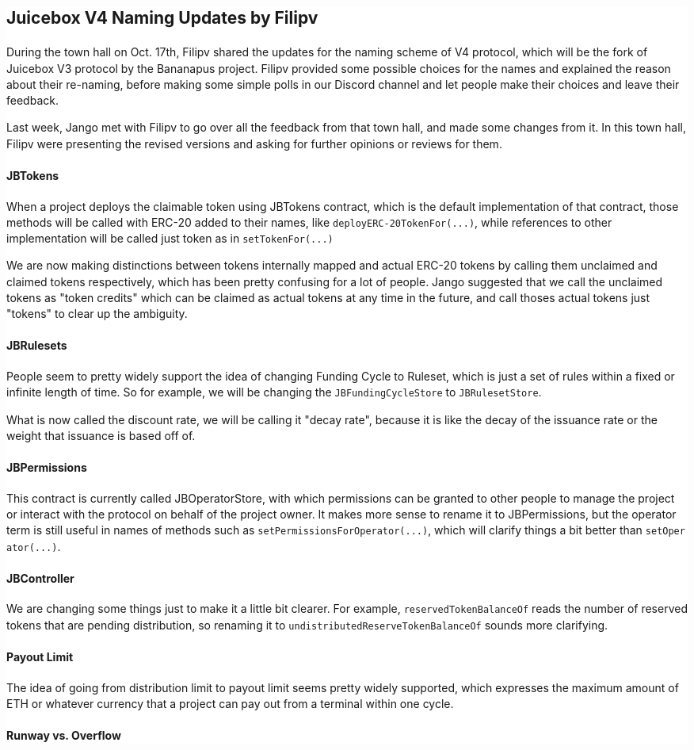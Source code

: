 ## Juicebox V4 Naming Updates by Filipv

During the town hall on Oct. 17th, Filipv shared the updates for the naming scheme of V4 protocol, which will be the fork of Juicebox V3 protocol by the Bananapus project. Filipv provided some possible choices for the names and explained the reason about their re-naming, before making some simple polls in our Discord channel and let people make their choices and leave their feedback.

Last week, Jango met with Filipv to go over all the feedback from that town hall, and made some changes from it. In this town hall, Filipv were presenting the revised versions and asking for further opinions or reviews for them.

#### JBTokens

When a project deploys the claimable token using JBTokens contract, which is the default implementation of that contract, those methods will be called with ERC-20 added to their names, like `deployERC-20TokenFor(...)`, while references to other implementation will be called just token as in `setTokenFor(...)`

We are now making distinctions between tokens internally mapped and actual ERC-20 tokens by calling them unclaimed and claimed tokens respectively, which has been pretty confusing for a lot of people. Jango suggested that we call the unclaimed tokens as "token credits" which can be claimed as actual tokens at any time in the future, and call thoses actual tokens just "tokens" to clear up the ambiguity.

#### JBRulesets

People seem to pretty widely support the idea of changing Funding Cycle to Ruleset, which is just a set of rules within a fixed or infinite length of time. So for example, we will be changing the `JBFundingCycleStore` to `JBRulesetStore`.

What is now called the discount rate, we will be calling it "decay rate", because it is like the decay of the issuance rate or the weight that issuance is based off of.

#### JBPermissions

This contract is currently called JBOperatorStore, with which permissions can be granted to other people to manage the project or interact with the protocol on behalf of the project owner. It makes more sense to rename it to JBPermissions, but the operator term is still useful in names of methods such as `setPermissionsForOperator(...)`, which will clarify things a bit better than `setOperator(...)`.

#### JBController

We are changing some things just to make it a little bit clearer. For example, `reservedTokenBalanceOf` reads the number of reserved tokens that are pending distribution, so renaming it to `undistributedReserveTokenBalanceOf` sounds more clarifying.

#### Payout Limit

The idea of going from distribution limit to payout limit seems pretty widely supported, which expresses the maximum amount of ETH or whatever currency that a project can pay out from a terminal within one cycle. 

#### Runway vs. Overflow
